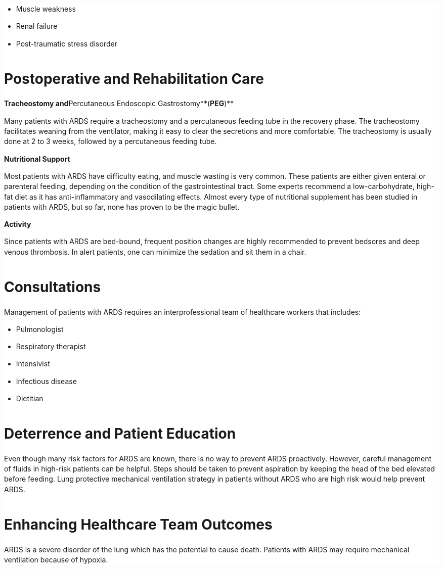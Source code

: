 - Muscle weakness

- Renal failure

- Post-traumatic stress disorder

# Postoperative and Rehabilitation Care

**Tracheostomy and**Percutaneous Endoscopic Gastrostomy**(**PEG**)**

Many patients with ARDS require a tracheostomy and a percutaneous feeding tube in the recovery phase. The tracheostomy facilitates weaning from the ventilator, making it easy to clear the secretions and more comfortable. The tracheostomy is usually done at 2 to 3 weeks, followed by a percutaneous feeding tube.

**Nutritional Support**

Most patients with ARDS have difficulty eating, and muscle wasting is very common. These patients are either given enteral or parenteral feeding, depending on the condition of the gastrointestinal tract. Some experts recommend a low-carbohydrate, high-fat diet as it has anti-inflammatory and vasodilating effects. Almost every type of nutritional supplement has been studied in patients with ARDS, but so far, none has proven to be the magic bullet.

**Activity**

Since patients with ARDS are bed-bound, frequent position changes are highly recommended to prevent bedsores and deep venous thrombosis. In alert patients, one can minimize the sedation and sit them in a chair.

# Consultations

Management of patients with ARDS requires an interprofessional team of healthcare workers that includes:

- Pulmonologist

- Respiratory therapist

- Intensivist

- Infectious disease

- Dietitian

# Deterrence and Patient Education

Even though many risk factors for ARDS are known, there is no way to prevent ARDS proactively. However, careful management of fluids in high-risk patients can be helpful. Steps should be taken to prevent aspiration by keeping the head of the bed elevated before feeding. Lung protective mechanical ventilation strategy in patients without ARDS who are high risk would help prevent ARDS.

# Enhancing Healthcare Team Outcomes

ARDS is a severe disorder of the lung which has the potential to cause death. Patients with ARDS may require mechanical ventilation because of hypoxia.
